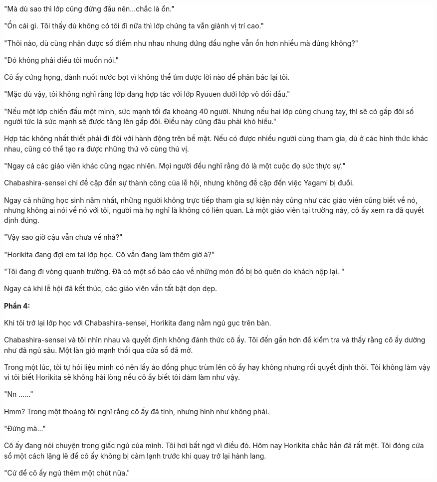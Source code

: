 \"Mà dù sao thì lớp cũng đứng đầu nên...chắc là ổn.\"

\"Ổn cái gì. Tôi thấy dù không có tôi đi nữa thì lớp chúng ta vẫn giành vị trí cao.\"

\"Thôi nào, dù cùng nhận được số điểm như nhau nhưng đứng đầu nghe vẫn ổn hơn nhiều mà đúng không?\"

\"Đó không phải điều tôi muốn nói.\"

Cô ấy cứng họng, đành nuốt nước bọt vì không thể tìm được lời nào để phản bác lại tôi.

\"Mặc dù vậy, tôi không nghĩ rằng lớp đang hợp tác với lớp Ryuuen dưới lớp vỏ đối đầu.\"

\"Nếu một lớp chiến đấu một mình, sức mạnh tối đa khoảng 40 người. Nhưng nếu hai lớp cùng chung tay, thì sẽ có gấp đôi số người tức là sức mạnh sẽ được tăng lên gấp đôi. Điều này cũng đâu phải khó hiểu.\"

Hợp tác không nhất thiết phải đi đôi với hành động trên bề mặt. Nếu có được nhiều người cùng tham gia, dù ở các hình thức khác nhau, cũng có thể tạo ra được những thứ vô cùng thú vị.

\"Ngay cả các giáo viên khác cũng ngạc nhiên. Mọi người đều nghĩ rằng đó là một cuộc đọ sức thực sự.\"

Chabashira-sensei chỉ đề cập đến sự thành công của lễ hội, nhưng không đề cập đến việc Yagami bị đuổi.

Ngay cả những học sinh năm nhất, những người không trực tiếp tham gia sự kiện này cũng như các giáo viên cũng biết về nó, nhưng không ai nói về nó với tôi, người mà họ nghĩ là không có liên quan. Là một giáo viên tại trường này, cô ấy xem ra đã quyết định đúng.

\"Vậy sao giờ cậu vẫn chưa về nhà?\"

\"Horikita đang đợi em tai lớp học. Cô vẫn đang làm thêm giờ à?\"

\"Tôi đang đi vòng quanh trường. Đã có một số báo cáo về những món đồ bị bỏ quên do khách nộp lại. \"

Ngay cả khi lễ hội đã kết thúc, các giáo viên vẫn tất bật dọn dẹp.

**Phần 4:**

Khi tôi trở lại lớp học với Chabashira-sensei, Horikita đang nằm ngủ gục trên bàn.

Chabashira-sensei và tôi nhìn nhau và quyết định không đánh thức cô ấy. Tôi đến gần hơn để kiểm tra và thấy rằng cô ấy dường như đã ngủ sâu. Một làn gió mạnh thổi qua cửa sổ đã mở.

Trong một lúc, tôi tự hỏi liệu mình có nên lấy áo đồng phục trùm lên cô ấy hay không nhưng rồi quyết định thôi. Tôi không làm vậy vì tôi biết Horikita sẽ không hài lòng nếu cô ấy biết tôi dám làm như vậy.

\"Nn ......\"

Hmm? Trong một thoáng tôi nghĩ rằng cô ấy đã tỉnh, nhưng hình như không phải.

\"Đừng mà...\"

Cô ấy đang nói chuyện trong giấc ngủ của mình. Tôi hơi bất ngờ vì điều đó. Hôm nay Horikita chắc hẳn đã rất mệt. Tôi đóng cửa sổ một cách lặng lẽ để cô ấy không bị cảm lạnh trước khi quay trở lại hành lang.

\"Cứ để cô ấy ngủ thêm một chút nữa.\"
